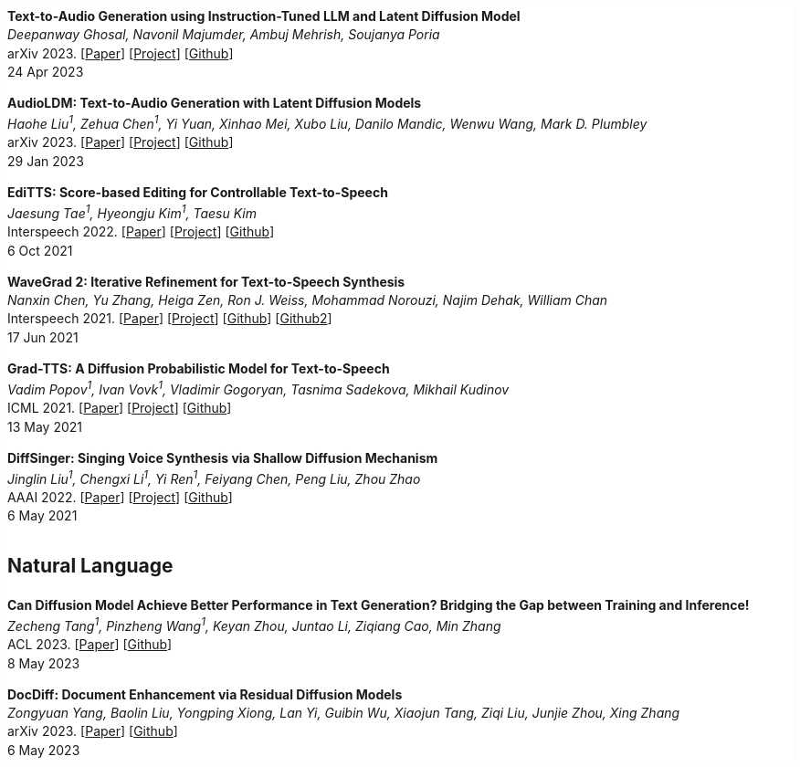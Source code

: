 
**Text-to-Audio Generation using Instruction-Tuned LLM and Latent Diffusion Model** \
*Deepanway Ghosal, Navonil Majumder, Ambuj Mehrish, Soujanya Poria* \
arXiv 2023. [[Paper](https://arxiv.org/abs/2304.13731)] [[Project](https://tango-web.github.io/)] [[Github](https://github.com/declare-lab/tango)] \
24 Apr 2023

**AudioLDM: Text-to-Audio Generation with Latent Diffusion Models** \
*Haohe Liu<sup>1</sup>, Zehua Chen<sup>1</sup>, Yi Yuan, Xinhao Mei, Xubo Liu, Danilo Mandic, Wenwu Wang, Mark D. Plumbley* \
arXiv 2023. [[Paper](https://arxiv.org/abs/2301.12503)] [[Project](https://audioldm.github.io/)] [[Github](https://github.com/haoheliu/AudioLDM)] \
29 Jan 2023

**EdiTTS: Score-based Editing for Controllable Text-to-Speech** \
*Jaesung Tae<sup>1</sup>, Hyeongju Kim<sup>1</sup>, Taesu Kim* \
Interspeech 2022. [[Paper](https://arxiv.org/abs/2110.02584)] [[Project](https://editts.github.io/)] [[Github](https://github.com/neosapience/EdiTTS)] \
6 Oct 2021

**WaveGrad 2: Iterative Refinement for Text-to-Speech Synthesis** \
*Nanxin Chen, Yu Zhang, Heiga Zen, Ron J. Weiss, Mohammad Norouzi, Najim Dehak, William Chan* \
Interspeech 2021. [[Paper](https://arxiv.org/abs/2106.09660)] [[Project](https://mindslab-ai.github.io/wavegrad2/)] [[Github](https://github.com/keonlee9420/WaveGrad2)] [[Github2](https://github.com/mindslab-ai/wavegrad2)] \
17 Jun 2021 

**Grad-TTS: A Diffusion Probabilistic Model for Text-to-Speech** \
*Vadim Popov<sup>1</sup>, Ivan Vovk<sup>1</sup>, Vladimir Gogoryan, Tasnima Sadekova, Mikhail Kudinov* \
ICML 2021. [[Paper](https://arxiv.org/abs/2105.06337)] [[Project](https://grad-tts.github.io/)] [[Github](https://github.com/huawei-noah/Speech-Backbones/tree/main/Grad-TTS)] \
13 May 2021

**DiffSinger: Singing Voice Synthesis via Shallow Diffusion Mechanism** \
*Jinglin Liu<sup>1</sup>, Chengxi Li<sup>1</sup>, Yi Ren<sup>1</sup>, Feiyang Chen, Peng Liu, Zhou Zhao* \
AAAI 2022. [[Paper](https://arxiv.org/abs/2105.02446)] [[Project](https://diffsinger.github.io/)] [[Github](https://github.com/keonlee9420/DiffSinger)] \
6 May 2021



## Natural Language



**Can Diffusion Model Achieve Better Performance in Text Generation? Bridging the Gap between Training and Inference!** \
*Zecheng Tang<sup>1</sup>, Pinzheng Wang<sup>1</sup>, Keyan Zhou, Juntao Li, Ziqiang Cao, Min Zhang* \
ACL 2023. [[Paper](https://arxiv.org/abs/2305.04465)] [[Github](https://github.com/CODINNLG/Bridge_Gap_Diffusion)] \
8 May 2023

**DocDiff: Document Enhancement via Residual Diffusion Models** \
*Zongyuan Yang, Baolin Liu, Yongping Xiong, Lan Yi, Guibin Wu, Xiaojun Tang, Ziqi Liu, Junjie Zhou, Xing Zhang* \
arXiv 2023. [[Paper](https://arxiv.org/abs/2305.03892)] [[Github](https://github.com/Royalvice/DocDiff)] \
6 May 2023
